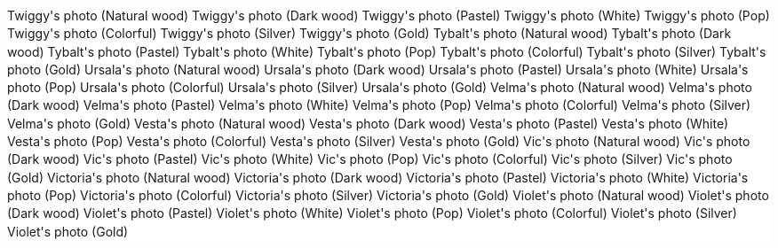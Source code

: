 Twiggy's photo (Natural wood)
Twiggy's photo (Dark wood)
Twiggy's photo (Pastel)
Twiggy's photo (White)
Twiggy's photo (Pop)
Twiggy's photo (Colorful)
Twiggy's photo (Silver)
Twiggy's photo (Gold)
Tybalt's photo (Natural wood)
Tybalt's photo (Dark wood)
Tybalt's photo (Pastel)
Tybalt's photo (White)
Tybalt's photo (Pop)
Tybalt's photo (Colorful)
Tybalt's photo (Silver)
Tybalt's photo (Gold)
Ursala's photo (Natural wood)
Ursala's photo (Dark wood)
Ursala's photo (Pastel)
Ursala's photo (White)
Ursala's photo (Pop)
Ursala's photo (Colorful)
Ursala's photo (Silver)
Ursala's photo (Gold)
Velma's photo (Natural wood)
Velma's photo (Dark wood)
Velma's photo (Pastel)
Velma's photo (White)
Velma's photo (Pop)
Velma's photo (Colorful)
Velma's photo (Silver)
Velma's photo (Gold)
Vesta's photo (Natural wood)
Vesta's photo (Dark wood)
Vesta's photo (Pastel)
Vesta's photo (White)
Vesta's photo (Pop)
Vesta's photo (Colorful)
Vesta's photo (Silver)
Vesta's photo (Gold)
Vic's photo (Natural wood)
Vic's photo (Dark wood)
Vic's photo (Pastel)
Vic's photo (White)
Vic's photo (Pop)
Vic's photo (Colorful)
Vic's photo (Silver)
Vic's photo (Gold)
Victoria's photo (Natural wood)
Victoria's photo (Dark wood)
Victoria's photo (Pastel)
Victoria's photo (White)
Victoria's photo (Pop)
Victoria's photo (Colorful)
Victoria's photo (Silver)
Victoria's photo (Gold)
Violet's photo (Natural wood)
Violet's photo (Dark wood)
Violet's photo (Pastel)
Violet's photo (White)
Violet's photo (Pop)
Violet's photo (Colorful)
Violet's photo (Silver)
Violet's photo (Gold)